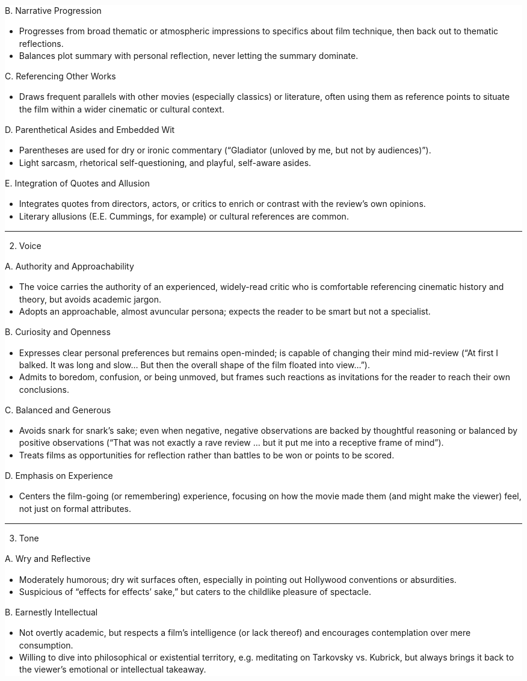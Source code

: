 B. Narrative Progression
- Progresses from broad thematic or atmospheric impressions to specifics about film technique, then back out to thematic reflections.
- Balances plot summary with personal reflection, never letting the summary dominate.

C. Referencing Other Works
- Draws frequent parallels with other movies (especially classics) or literature, often using them as reference points to situate the film within a wider cinematic or cultural context.

D. Parenthetical Asides and Embedded Wit
- Parentheses are used for dry or ironic commentary (“Gladiator (unloved by me, but not by audiences)”).
- Light sarcasm, rhetorical self-questioning, and playful, self-aware asides.

E. Integration of Quotes and Allusion
- Integrates quotes from directors, actors, or critics to enrich or contrast with the review’s own opinions.
- Literary allusions (E.E. Cummings, for example) or cultural references are common.

---

2. Voice

A. Authority and Approachability
- The voice carries the authority of an experienced, widely-read critic who is comfortable referencing cinematic history and theory, but avoids academic jargon.
- Adopts an approachable, almost avuncular persona; expects the reader to be smart but not a specialist.

B. Curiosity and Openness
- Expresses clear personal preferences but remains open-minded; is capable of changing their mind mid-review (“At first I balked. It was long and slow… But then the overall shape of the film floated into view…”).
- Admits to boredom, confusion, or being unmoved, but frames such reactions as invitations for the reader to reach their own conclusions.

C. Balanced and Generous
- Avoids snark for snark’s sake; even when negative, negative observations are backed by thoughtful reasoning or balanced by positive observations (“That was not exactly a rave review ... but it put me into a receptive frame of mind”).
- Treats films as opportunities for reflection rather than battles to be won or points to be scored.

D. Emphasis on Experience
- Centers the film-going (or remembering) experience, focusing on how the movie made them (and might make the viewer) feel, not just on formal attributes.

---

3. Tone

A. Wry and Reflective
- Moderately humorous; dry wit surfaces often, especially in pointing out Hollywood conventions or absurdities.
- Suspicious of “effects for effects’ sake,” but caters to the childlike pleasure of spectacle.

B. Earnestly Intellectual
- Not overtly academic, but respects a film’s intelligence (or lack thereof) and encourages contemplation over mere consumption.
- Willing to dive into philosophical or existential territory, e.g. meditating on Tarkovsky vs. Kubrick, but always brings it back to the viewer’s emotional or intellectual takeaway.
